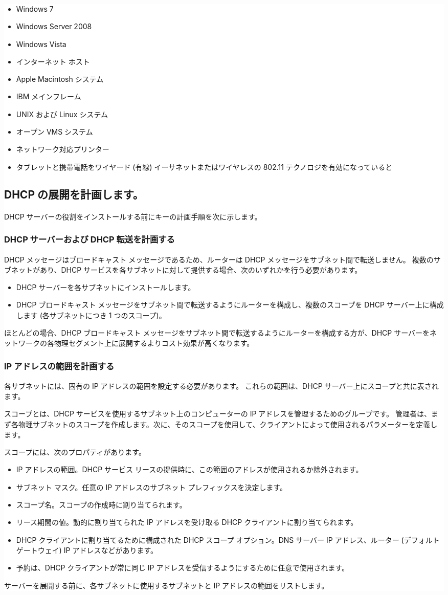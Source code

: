 - Windows 7

- Windows Server 2008

- Windows Vista

- インターネット ホスト

- Apple Macintosh システム

- IBM メインフレーム

- UNIX および Linux システム

- オープン VMS システム

- ネットワーク対応プリンター

- タブレットと携帯電話をワイヤード (有線) イーサネットまたはワイヤレスの 802.11 テクノロジを有効になっていると

## <a name="bkmk_plan"></a>DHCP の展開を計画します。

DHCP サーバーの役割をインストールする前にキーの計画手順を次に示します。

### <a name="planning-dhcp-servers-and-dhcp-forwarding"></a>DHCP サーバーおよび DHCP 転送を計画する

DHCP メッセージはブロードキャスト メッセージであるため、ルーターは DHCP メッセージをサブネット間で転送しません。 複数のサブネットがあり、DHCP サービスを各サブネットに対して提供する場合、次のいずれかを行う必要があります。

-   DHCP サーバーを各サブネットにインストールします。

-   DHCP ブロードキャスト メッセージをサブネット間で転送するようにルーターを構成し、複数のスコープを DHCP サーバー上に構成します (各サブネットにつき 1 つのスコープ)。

ほとんどの場合、DHCP ブロードキャスト メッセージをサブネット間で転送するようにルーターを構成する方が、DHCP サーバーをネットワークの各物理セグメント上に展開するよりコスト効果が高くなります。

### <a name="planning-ip-address-ranges"></a>IP アドレスの範囲を計画する

各サブネットには、固有の IP アドレスの範囲を設定する必要があります。 これらの範囲は、DHCP サーバー上にスコープと共に表されます。

スコープとは、DHCP サービスを使用するサブネット上のコンピューターの IP アドレスを管理するためのグループです。 管理者は、まず各物理サブネットのスコープを作成します。次に、そのスコープを使用して、クライアントによって使用されるパラメーターを定義します。

スコープには、次のプロパティがあります。

-   IP アドレスの範囲。DHCP サービス リースの提供時に、この範囲のアドレスが使用されるか除外されます。

-   サブネット マスク。任意の IP アドレスのサブネット プレフィックスを決定します。

-   スコープ名。スコープの作成時に割り当てられます。

-   リース期間の値。動的に割り当てられた IP アドレスを受け取る DHCP クライアントに割り当てられます。

-   DHCP クライアントに割り当てるために構成された DHCP スコープ オプション。DNS サーバー IP アドレス、ルーター (デフォルト ゲートウェイ) IP アドレスなどがあります。

-   予約は、DHCP クライアントが常に同じ IP アドレスを受信するようにするために任意で使用されます。

サーバーを展開する前に、各サブネットに使用するサブネットと IP アドレスの範囲をリストします。
